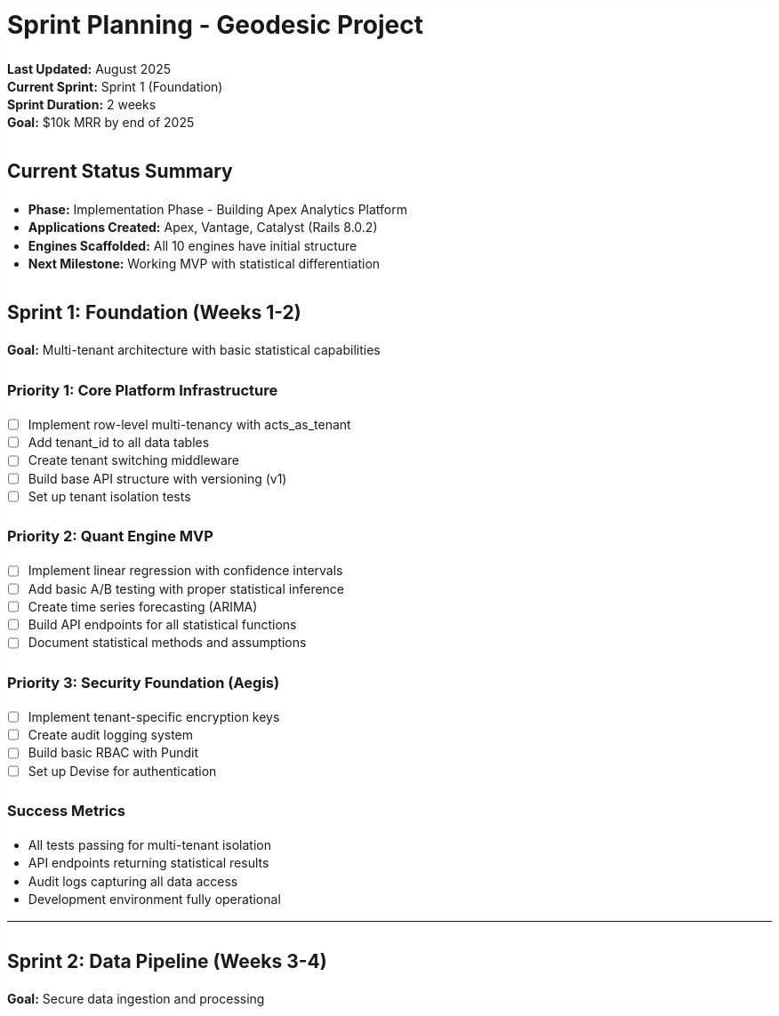 # Sprint Planning - Geodesic Project

**Last Updated:** August 2025  
**Current Sprint:** Sprint 1 (Foundation)  
**Sprint Duration:** 2 weeks  
**Goal:** $10k MRR by end of 2025

## Current Status Summary

- **Phase:** Implementation Phase - Building Apex Analytics Platform
- **Applications Created:** Apex, Vantage, Catalyst (Rails 8.0.2)
- **Engines Scaffolded:** All 10 engines have initial structure
- **Next Milestone:** Working MVP with statistical differentiation

## Sprint 1: Foundation (Weeks 1-2)
**Goal:** Multi-tenant architecture with basic statistical capabilities

### Priority 1: Core Platform Infrastructure
- [ ] Implement row-level multi-tenancy with acts_as_tenant
- [ ] Add tenant_id to all data tables
- [ ] Create tenant switching middleware
- [ ] Build base API structure with versioning (v1)
- [ ] Set up tenant isolation tests

### Priority 2: Quant Engine MVP
- [ ] Implement linear regression with confidence intervals
- [ ] Add basic A/B testing with proper statistical inference
- [ ] Create time series forecasting (ARIMA)
- [ ] Build API endpoints for all statistical functions
- [ ] Document statistical methods and assumptions

### Priority 3: Security Foundation (Aegis)
- [ ] Implement tenant-specific encryption keys
- [ ] Create audit logging system
- [ ] Build basic RBAC with Pundit
- [ ] Set up Devise for authentication

### Success Metrics
- All tests passing for multi-tenant isolation
- API endpoints returning statistical results
- Audit logs capturing all data access
- Development environment fully operational

---

## Sprint 2: Data Pipeline (Weeks 3-4)
**Goal:** Secure data ingestion and processing
